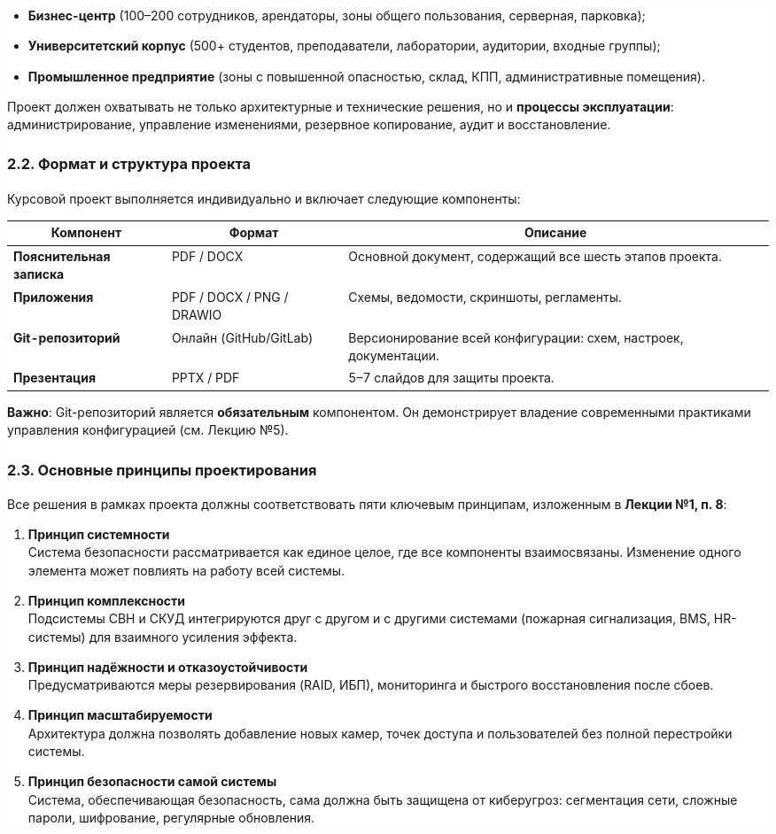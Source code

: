 -  **Бизнес-центр** (100–200 сотрудников, арендаторы, зоны общего пользования, серверная, парковка);

-  **Университетский корпус** (500+ студентов, преподаватели, лаборатории, аудитории, входные группы);

-  **Промышленное предприятие** (зоны с повышенной опасностью, склад, КПП, административные помещения).

Проект должен охватывать не только архитектурные и технические решения, но и **процессы эксплуатации**: администрирование, управление изменениями, резервное копирование, аудит и восстановление.

### **2\.2. Формат и структура проекта**

Курсовой проект выполняется индивидуально и включает следующие компоненты:

| Компонент                 | Формат                    | Описание                                                         |
|---------------------------|---------------------------|------------------------------------------------------------------|
| **Пояснительная записка** | PDF / DOCX                | Основной документ, содержащий все шесть этапов проекта.          |
| **Приложения**            | PDF / DOCX / PNG / DRAWIO | Схемы, ведомости, скриншоты, регламенты.                         |
| **Git-репозиторий**       | Онлайн (GitHub/GitLab)    | Версионирование всей конфигурации: схем, настроек, документации. |
| **Презентация**           | PPTX / PDF                | 5–7 слайдов для защиты проекта.                                  |

<note type="quote">

**Важно**: Git-репозиторий является **обязательным** компонентом. Он демонстрирует владение современными практиками управления конфигурацией (см. Лекцию №5).

</note>

### **2\.3. Основные принципы проектирования**

Все решения в рамках проекта должны соответствовать пяти ключевым принципам, изложенным в **Лекции №1, п. 8**:

1. **Принцип системности**\
   Система безопасности рассматривается как единое целое, где все компоненты взаимосвязаны. Изменение одного элемента может повлиять на работу всей системы.

2. **Принцип комплексности**\
   Подсистемы СВН и СКУД интегрируются друг с другом и с другими системами (пожарная сигнализация, BMS, HR-системы) для взаимного усиления эффекта.

3. **Принцип надёжности и отказоустойчивости**\
   Предусматриваются меры резервирования (RAID, ИБП), мониторинга и быстрого восстановления после сбоев.

4. **Принцип масштабируемости**\
   Архитектура должна позволять добавление новых камер, точек доступа и пользователей без полной перестройки системы.

5. **Принцип безопасности самой системы**\
   Система, обеспечивающая безопасность, сама должна быть защищена от киберугроз: сегментация сети, сложные пароли, шифрование, регулярные обновления.
